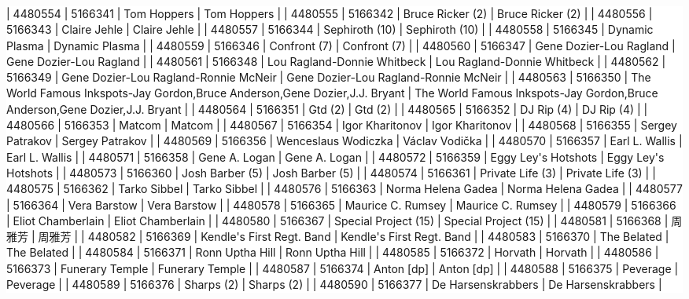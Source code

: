 | 4480554 | 5166341 | Tom Hoppers | Tom Hoppers |
| 4480555 | 5166342 | Bruce Ricker (2) | Bruce Ricker (2) |
| 4480556 | 5166343 | Claire Jehle | Claire Jehle |
| 4480557 | 5166344 | Sephiroth (10) | Sephiroth (10) |
| 4480558 | 5166345 | Dynamic Plasma | Dynamic Plasma |
| 4480559 | 5166346 | Confront (7) | Confront (7) |
| 4480560 | 5166347 | Gene Dozier-Lou Ragland | Gene Dozier-Lou Ragland |
| 4480561 | 5166348 | Lou Ragland-Donnie Whitbeck | Lou Ragland-Donnie Whitbeck |
| 4480562 | 5166349 | Gene Dozier-Lou Ragland-Ronnie McNeir | Gene Dozier-Lou Ragland-Ronnie McNeir |
| 4480563 | 5166350 | The World Famous Inkspots-Jay Gordon,Bruce Anderson,Gene Dozier,J.J. Bryant | The World Famous Inkspots-Jay Gordon,Bruce Anderson,Gene Dozier,J.J. Bryant |
| 4480564 | 5166351 | Gtd (2) | Gtd (2) |
| 4480565 | 5166352 | DJ Rip (4) | DJ Rip (4) |
| 4480566 | 5166353 | Matcom | Matcom |
| 4480567 | 5166354 | Igor Kharitonov | Igor Kharitonov |
| 4480568 | 5166355 | Sergey Patrakov | Sergey Patrakov |
| 4480569 | 5166356 | Wenceslaus Wodiczka | Václav Vodička |
| 4480570 | 5166357 | Earl L. Wallis | Earl L. Wallis |
| 4480571 | 5166358 | Gene A. Logan | Gene A. Logan |
| 4480572 | 5166359 | Eggy Ley's Hotshots | Eggy Ley's Hotshots |
| 4480573 | 5166360 | Josh Barber (5) | Josh Barber (5) |
| 4480574 | 5166361 | Private Life (3) | Private Life (3) |
| 4480575 | 5166362 | Tarko Sibbel | Tarko Sibbel |
| 4480576 | 5166363 | Norma Helena Gadea | Norma Helena Gadea |
| 4480577 | 5166364 | Vera Barstow | Vera Barstow |
| 4480578 | 5166365 | Maurice C. Rumsey | Maurice C. Rumsey |
| 4480579 | 5166366 | Eliot Chamberlain | Eliot Chamberlain |
| 4480580 | 5166367 | Special Project (15) | Special Project (15) |
| 4480581 | 5166368 | 周雅芳 | 周雅芳 |
| 4480582 | 5166369 | Kendle's First Regt. Band | Kendle's First Regt. Band |
| 4480583 | 5166370 | The Belated | The Belated |
| 4480584 | 5166371 | Ronn Uptha Hill | Ronn Uptha Hill |
| 4480585 | 5166372 | Horvath | Horvath |
| 4480586 | 5166373 | Funerary Temple | Funerary Temple |
| 4480587 | 5166374 | Anton [dp] | Anton [dp] |
| 4480588 | 5166375 | Peverage | Peverage |
| 4480589 | 5166376 | Sharps (2) | Sharps (2) |
| 4480590 | 5166377 | De Harsenskrabbers | De Harsenskrabbers |